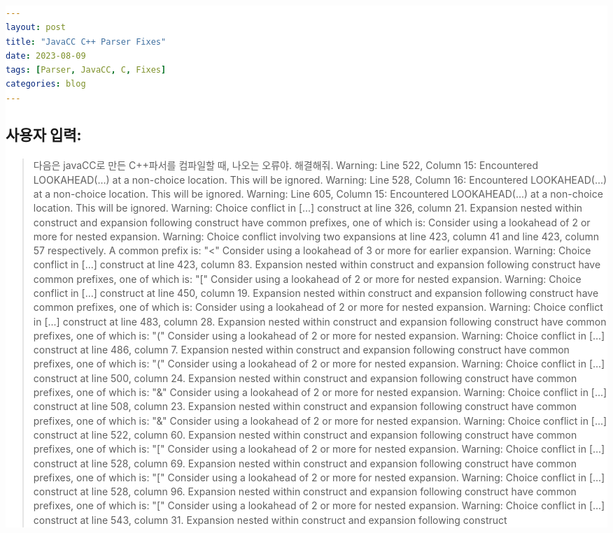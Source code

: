 ```yaml
---
layout: post
title: "JavaCC C++ Parser Fixes"
date: 2023-08-09
tags: [Parser, JavaCC, C, Fixes]
categories: blog
---
```


## 사용자 입력:
> 다음은 javaCC로 만든 C++파서를 컴파일할 때, 나오는 오류야. 해결해줘.  Warning: Line 522, Column 15: Encountered LOOKAHEAD(...) at a non-choice location.  This will be ignored.
Warning: Line 528, Column 16: Encountered LOOKAHEAD(...) at a non-choice location.  This will be ignored.
Warning: Line 605, Column 15: Encountered LOOKAHEAD(...) at a non-choice location.  This will be ignored.
Warning: Choice conflict in [...] construct at line 326, column 21.
         Expansion nested within construct and expansion following construct
         have common prefixes, one of which is: <Identifier>
         Consider using a lookahead of 2 or more for nested expansion.
Warning: Choice conflict involving two expansions at
         line 423, column 41 and line 423, column 57 respectively.
         A common prefix is: <Identifier> "<"
         Consider using a lookahead of 3 or more for earlier expansion.
Warning: Choice conflict in [...] construct at line 423, column 83.
         Expansion nested within construct and expansion following construct
         have common prefixes, one of which is: "["
         Consider using a lookahead of 2 or more for nested expansion.
Warning: Choice conflict in [...] construct at line 450, column 19.
         Expansion nested within construct and expansion following construct
         have common prefixes, one of which is: <Identifier>
         Consider using a lookahead of 2 or more for nested expansion.
Warning: Choice conflict in [...] construct at line 483, column 28.
         Expansion nested within construct and expansion following construct
         have common prefixes, one of which is: "("
         Consider using a lookahead of 2 or more for nested expansion.
Warning: Choice conflict in [...] construct at line 486, column 7.
         Expansion nested within construct and expansion following construct
         have common prefixes, one of which is: "("
         Consider using a lookahead of 2 or more for nested expansion.
Warning: Choice conflict in [...] construct at line 500, column 24.
         Expansion nested within construct and expansion following construct
         have common prefixes, one of which is: "&"
         Consider using a lookahead of 2 or more for nested expansion.
Warning: Choice conflict in [...] construct at line 508, column 23.
         Expansion nested within construct and expansion following construct
         have common prefixes, one of which is: "&"
         Consider using a lookahead of 2 or more for nested expansion.
Warning: Choice conflict in [...] construct at line 522, column 60.
         Expansion nested within construct and expansion following construct
         have common prefixes, one of which is: "["
         Consider using a lookahead of 2 or more for nested expansion.
Warning: Choice conflict in [...] construct at line 528, column 69.
         Expansion nested within construct and expansion following construct
         have common prefixes, one of which is: "["
         Consider using a lookahead of 2 or more for nested expansion.
Warning: Choice conflict in [...] construct at line 528, column 96.
         Expansion nested within construct and expansion following construct
         have common prefixes, one of which is: "["
         Consider using a lookahead of 2 or more for nested expansion.
Warning: Choice conflict in [...] construct at line 543, column 31.
         Expansion nested within construct and expansion following construct